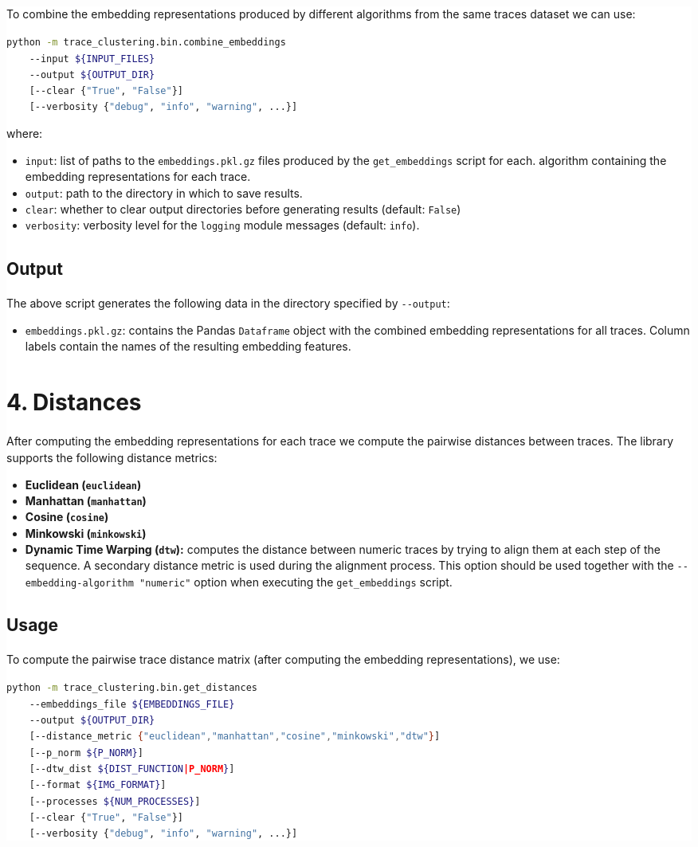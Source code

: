 To combine the embedding representations produced by different algorithms from the same traces dataset we can use:

```bash
python -m trace_clustering.bin.combine_embeddings 
    --input ${INPUT_FILES}
    --output ${OUTPUT_DIR}
    [--clear {"True", "False"}]
    [--verbosity {"debug", "info", "warning", ...}]
```

where:

- `input`: list of paths to the `embeddings.pkl.gz` files produced by the `get_embeddings` script for each. algorithm containing the embedding representations for each trace.
- `output`: path to the directory in which to save results.
- `clear`: whether to clear output directories before generating results (default: `False`)
- `verbosity`: verbosity level for the `logging` module messages (default: `info`).

## <a name="combine-output">Output</a>

The above script generates the following data in the directory specified by `--output`:

- `embeddings.pkl.gz`: contains the Pandas `Dataframe` object with the combined embedding representations for all traces. Column labels contain the names of the resulting embedding features.

# 4. Distances

After computing the embedding representations for each trace we compute the pairwise distances between traces. The library supports the following distance metrics:

- **Euclidean (`euclidean`)**
- **Manhattan (`manhattan`)**
- **Cosine (`cosine`)**
- **Minkowski (`minkowski`)**
- **Dynamic Time Warping (`dtw`):** computes the distance between numeric traces by trying to align them at each step of the sequence. A secondary distance metric is used during the alignment process. This option should be used together with the `--embedding-algorithm "numeric"`  option when executing the `get_embeddings` script.

## <a name="dist-usage">Usage</a>

To compute the pairwise trace distance matrix (after computing the embedding representations), we use:

```bash
python -m trace_clustering.bin.get_distances
    --embeddings_file ${EMBEDDINGS_FILE}
    --output ${OUTPUT_DIR}
    [--distance_metric {"euclidean","manhattan","cosine","minkowski","dtw"}]
    [--p_norm ${P_NORM}]
    [--dtw_dist ${DIST_FUNCTION|P_NORM}]
    [--format ${IMG_FORMAT}]
    [--processes ${NUM_PROCESSES}]
    [--clear {"True", "False"}]
    [--verbosity {"debug", "info", "warning", ...}]
```
